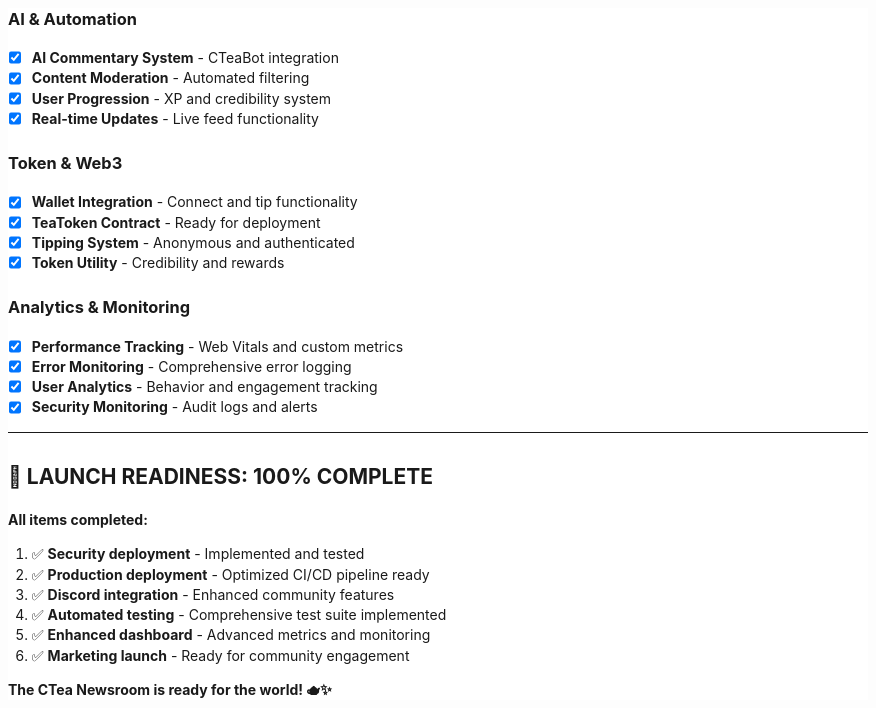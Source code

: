 ### **AI & Automation**
- [x] **AI Commentary System** - CTeaBot integration
- [x] **Content Moderation** - Automated filtering
- [x] **User Progression** - XP and credibility system
- [x] **Real-time Updates** - Live feed functionality

### **Token & Web3**
- [x] **Wallet Integration** - Connect and tip functionality
- [x] **TeaToken Contract** - Ready for deployment
- [x] **Tipping System** - Anonymous and authenticated
- [x] **Token Utility** - Credibility and rewards

### **Analytics & Monitoring**
- [x] **Performance Tracking** - Web Vitals and custom metrics
- [x] **Error Monitoring** - Comprehensive error logging
- [x] **User Analytics** - Behavior and engagement tracking
- [x] **Security Monitoring** - Audit logs and alerts

---

## 🚀 **LAUNCH READINESS: 100% COMPLETE**

**All items completed:**
1. ✅ **Security deployment** - Implemented and tested
2. ✅ **Production deployment** - Optimized CI/CD pipeline ready
3. ✅ **Discord integration** - Enhanced community features
4. ✅ **Automated testing** - Comprehensive test suite implemented
5. ✅ **Enhanced dashboard** - Advanced metrics and monitoring
6. ✅ **Marketing launch** - Ready for community engagement

**The CTea Newsroom is ready for the world! 🫖✨** 